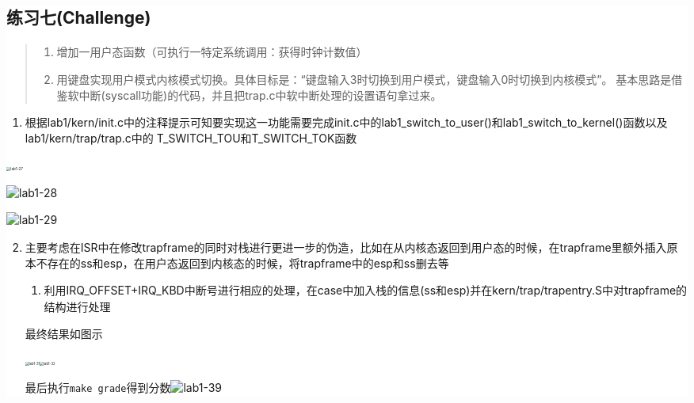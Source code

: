 ## 练习七(Challenge)

> 1. 增加一用户态函数（可执行一特定系统调用：获得时钟计数值）
>
> 2. 用键盘实现用户模式内核模式切换。具体目标是：“键盘输入3时切换到用户模式，键盘输入0时切换到内核模式”。 基本思路是借鉴软中断(syscall功能)的代码，并且把trap.c中软中断处理的设置语句拿过来。

1. 根据lab1/kern/init.c中的注释提示可知要实现这一功能需要完成init.c中的lab1_switch_to_user()和lab1_switch_to_kernel()函数以及lab1/kern/trap/trap.c中的 T_SWITCH_TOU和T_SWITCH_TOK函数

<img src="/Users/zhouchenfei/Desktop/OS截图/lab1-27.png" alt="lab1-27" style="zoom:33%;" />

![lab1-28](/Users/zhouchenfei/Desktop/OS截图/lab1-28.png)

![lab1-29](/Users/zhouchenfei/Desktop/OS截图/lab1-29.png)

2. 主要考虑在ISR中在修改trapframe的同时对栈进行更进一步的伪造，比如在从内核态返回到用户态的时候，在trapframe里额外插入原本不存在的ss和esp，在用户态返回到内核态的时候，将trapframe中的esp和ss删去等

   1. 利用IRQ_OFFSET+IRQ_KBD中断号进行相应的处理，在case中加入栈的信息(ss和esp)并在kern/trap/trapentry.S中对trapframe的结构进行处理

   最终结果如图示

   <img src="/Users/zhouchenfei/Desktop/OS截图/lab1-31.png" alt="lab1-31" style="zoom:30%;" /><img src="/Users/zhouchenfei/Desktop/OS截图/lab1-32.png" alt="lab1-32" style="zoom:30%;" />

   最后执行`make grade`得到分数![lab1-39](/Users/zhouchenfei/Desktop/OS截图/lab1-39.png)